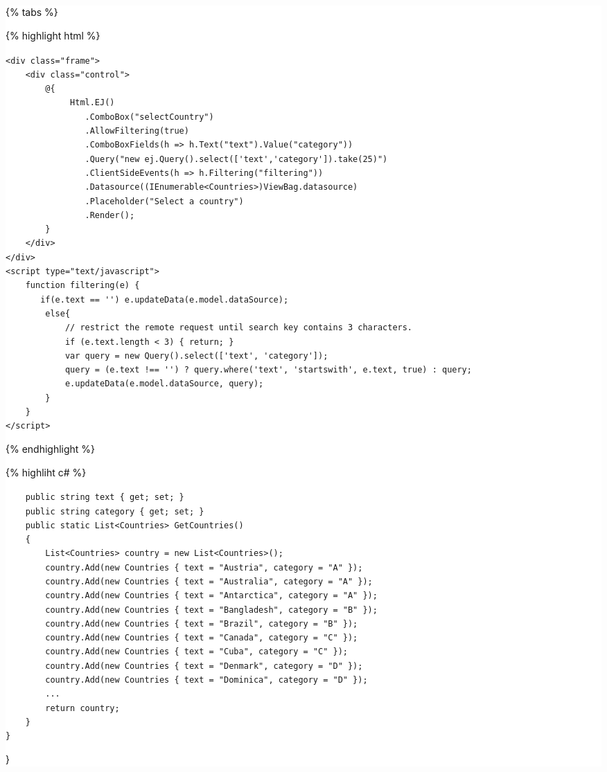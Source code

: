 {% tabs %}

{% highlight html %}

    <div class="frame">
        <div class="control">
            @{
                 Html.EJ()
                    .ComboBox("selectCountry")
                    .AllowFiltering(true)
                    .ComboBoxFields(h => h.Text("text").Value("category"))
                    .Query("new ej.Query().select(['text','category']).take(25)")
                    .ClientSideEvents(h => h.Filtering("filtering"))
                    .Datasource((IEnumerable<Countries>)ViewBag.datasource)
                    .Placeholder("Select a country")
                    .Render();
            }
        </div>
    </div>
    <script type="text/javascript">
        function filtering(e) {
           if(e.text == '') e.updateData(e.model.dataSource);
            else{
                // restrict the remote request until search key contains 3 characters.
                if (e.text.length < 3) { return; }
                var query = new Query().select(['text', 'category']);
                query = (e.text !== '') ? query.where('text', 'startswith', e.text, true) : query;
                e.updateData(e.model.dataSource, query);
            }
        }
    </script>

{% endhighlight %}

{% highliht c# %}

        public string text { get; set; }
        public string category { get; set; }
        public static List<Countries> GetCountries()
        {
            List<Countries> country = new List<Countries>();
            country.Add(new Countries { text = "Austria", category = "A" });
            country.Add(new Countries { text = "Australia", category = "A" });
            country.Add(new Countries { text = "Antarctica", category = "A" });
            country.Add(new Countries { text = "Bangladesh", category = "B" });
            country.Add(new Countries { text = "Brazil", category = "B" });
            country.Add(new Countries { text = "Canada", category = "C" });
            country.Add(new Countries { text = "Cuba", category = "C" });
            country.Add(new Countries { text = "Denmark", category = "D" });
            country.Add(new Countries { text = "Dominica", category = "D" });
            ...
            return country;
        }
    }
}
